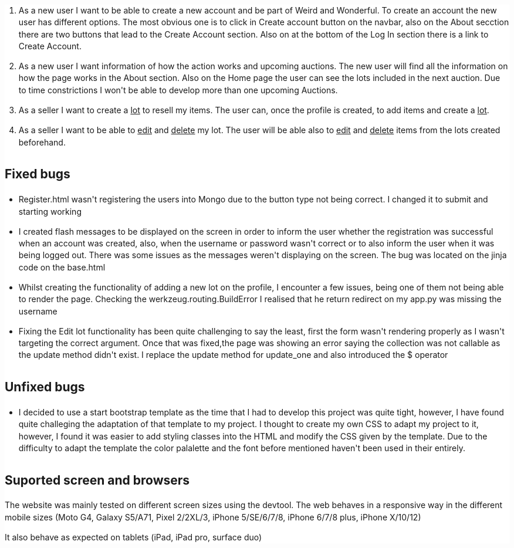 1. As a new user I want to be able to create a new account and be part of Weird and Wonderful. To create an account the new user has different options. The most obvious one is to click in Create account button on the navbar, also on the About secction there are two buttons that lead to the Create Account section. Also on at the bottom of the Log In section there is a link to Create Account. 

2. As a new user I want information of how the action works and upcoming auctions. The new user will find all the information on how the page works in the About section. Also on the Home page the user can see the lots included in the next auction. Due to time constrictions I won't be able to develop more than one upcoming Auctions. 

3. As a seller I want to create a [lot](/static/img/size/add_lot_desktop.png) to resell my items. The user can, once the profile is created, to add items and create a [lot](/static//img/size/add_lot_mobile.png).


4. As a seller I want to be able to [edit](/static/img/size/edit_lot_desktop.png) and [delete](/static/img/size/delete_lot_desktop.png) my lot. The user will be able also to [edit](/static/img/size/edit_lot_mobile.png) and [delete](/static/img/size/delete_lot_mobile.png) items from the lots created beforehand.

## Fixed bugs

* Register.html wasn't registering the users into Mongo due to the button type not being correct. I changed it to submit and starting working

* I created flash messages to be displayed on the screen in order to inform the user whether the registration was successful when an account was created, also, when the username or password wasn't correct or to also inform the user when it was being logged out. There was some issues as the messages weren't displaying on the screen. The bug was located on the jinja code on the base.html

* Whilst creating the functionality of adding a new lot on the profile, I encounter a few issues, being one of them not being able to render the page. Checking the werkzeug.routing.BuildError I realised that he return redirect on my app.py was missing the username

* Fixing the Edit lot functionality has been quite challenging to say the least, first the form wasn't rendering properly as I wasn't targeting the correct argument. Once that was fixed,the page was showing an error saying the collection was not callable as the update method didn't exist. I replace the update method for update_one and also introduced the $ operator
## Unfixed bugs

* I decided to use a start bootstrap template as the time that I had to develop this project was quite tight, however, I have found quite challeging the adaptation of that template to my project. I thought to create my own CSS to adapt my project to it, however, I found it was easier to add styling classes into the HTML and modify the CSS given by the template. Due to the difficulty to adapt the template the color palalette and the font before mentioned haven't been used in their entirely.


## Suported screen and browsers

The website was mainly tested on different screen sizes using the devtool.
The web behaves in a responsive way in the different mobile sizes (Moto G4, Galaxy S5/A71, Pixel 2/2XL/3, iPhone 5/SE/6/7/8, iPhone 6/7/8 plus, iPhone X/10/12)

It also behave as expected on tablets (iPad, iPad pro, surface duo)
